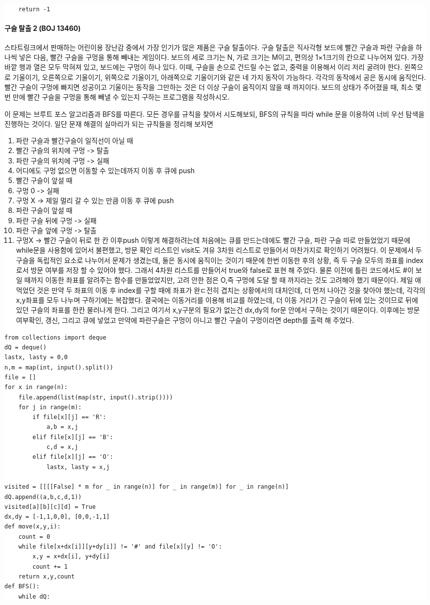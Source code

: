 ```
    return -1
```

#### 구슬 탈출 2 (BOJ 13460)
스타트링크에서 판매하는 어린이용 장난감 중에서 가장 인기가 많은 제품은 구슬 탈출이다. 구슬 탈출은 직사각형 보드에 빨간 구슬과 파란 구슬을 하나씩 넣은 다음, 빨간 구슬을 구멍을 통해 빼내는 게임이다.
보드의 세로 크기는 N, 가로 크기는 M이고, 편의상 1×1크기의 칸으로 나누어져 있다. 가장 바깥 행과 열은 모두 막혀져 있고, 보드에는 구멍이 하나 있다. 이때, 구슬을 손으로 건드릴 수는 없고, 중력을 이용해서 이리 저리 굴려야 한다. 왼쪽으로 기울이기, 오른쪽으로 기울이기, 위쪽으로 기울이기, 아래쪽으로 기울이기와 같은 네 가지 동작이 가능하다. 각각의 동작에서 공은 동시에 움직인다. 빨간 구슬이 구멍에 빠지면 성공이고 기울이는 동작을 그만하는 것은 더 이상 구슬이 움직이지 않을 때 까지이다. 보드의 상태가 주어졌을 때, 최소 몇 번 만에 빨간 구슬을 구멍을 통해 빼낼 수 있는지 구하는 프로그램을 작성하시오.

이 문제는 브루트 포스 알고리즘과 BFS를 따른다. 모든 경우를 규칙을 찾아서 시도해보되, BFS의  규칙을 따라 while 문을 이용하여 너비 우선 탐색을 진행하는 것이다. 일단 문재 해결의 실마리가 되는 규칙들을 정리해 보자면
1.	파란 구슬과 빨간구슬이 일직선이 아닐 때
1.	빨간 구슬의 위치에 구멍 -> 탈출
2.	파란 구슬의 위치에 구멍 -> 실패
3.	어디에도 구멍 없으면 이동할 수 있는데까지 이동 후 큐에 push
2.	빨간 구슬이 앞설 때
1.	구멍 0 -> 실패
2.	구멍 X -> 제일 멀리 갈 수 있는 만큼 이동 후 큐에 push
3.	파란 구슬이 앞설 때
1.	파란 구슬 뒤에 구멍 -> 실패
2.	파란 구슬 앞에 구멍 -> 탈출
3.	구멍X -> 빨간 구슬이 뒤로 한 칸 이후push
이렇게 해결하려는데 처음에는 큐를 만드는데에도 빨간 구슬, 파란 구슬 따로 만들었었기 때문에 while문을 사용함에 있어서 불편했고, 방문 확인 리스트인 visit도 겨유 3차원 리스트로 만들어서 마찬가지로 확인하기 어려웠다.
이 문제에서 두 구슬을 독립적인 요소로 나누어서 문제가 생겼는데, 둘은 동시에 움직이는 것이기 때문에 한번 이동한 후의 상황, 즉 두 구슬 모두의 좌표를 index로서 방문 여부를 저장 할 수 있어야 했다. 그래서 4차원 리스트를 만들어서 true와 false로 표현 해 주었다.
물론 이전에 틀린 코드에서도 #이 보일 때까지 이동한 좌표를 알려주는 함수를 만들었었지만, 고려 안한 점은 O,즉 구멍에 도달 할 때 까지라는 것도 고려해야 했기 때문이다. 
제일 애 먹었던 것은 만약 두 좌표의 이동 후 index를 구할 때에 좌표가 완ㄷ전히 겹치는 상황에서의 대처인데, 더 먼저 나아간 것을 찾아야 했는데, 각각의 x,y좌표를 모두 나누며 구하기에는 복잡했다. 결국에는 이동거리를 이용해 비교를 하였는데, 더 이동 거리가 긴 구슬이 뒤에 있는 것이므로 뒤에 있던 구슬의 좌표를 한칸 물러나게 한다. 그리고 여기서 x,y구분의 필요가 없는건 dx,dy의 for문 안에서 구하는 것이기 때문이다. 
이후에는 방문 여부확인, 갱신, 그리고 큐에 넣었고 만약에 파란구슬은 구멍이 아니고 빨간 구슬이 구멍이라면 depth를 출력 해 주었다.




```
from collections import deque
dQ = deque()
lastx, lasty = 0,0
n,m = map(int, input().split())
file = []
for x in range(n):
    file.append(list(map(str, input().strip())))
    for j in range(m):
        if file[x][j] == 'R':
            a,b = x,j
        elif file[x][j] == 'B':
            c,d = x,j
        elif file[x][j] == 'O':
            lastx, lasty = x,j

visited = [[[[False] * m for _ in range(n)] for _ in range(m)] for _ in range(n)]
dQ.append((a,b,c,d,1))
visited[a][b][c][d] = True
dx,dy = [-1,1,0,0], [0,0,-1,1]
def move(x,y,i):
    count = 0
    while file[x+dx[i]][y+dy[i]] != '#' and file[x][y] != 'O':
        x,y = x+dx[i], y+dy[i]
        count += 1
    return x,y,count
def BFS():
    while dQ:
```